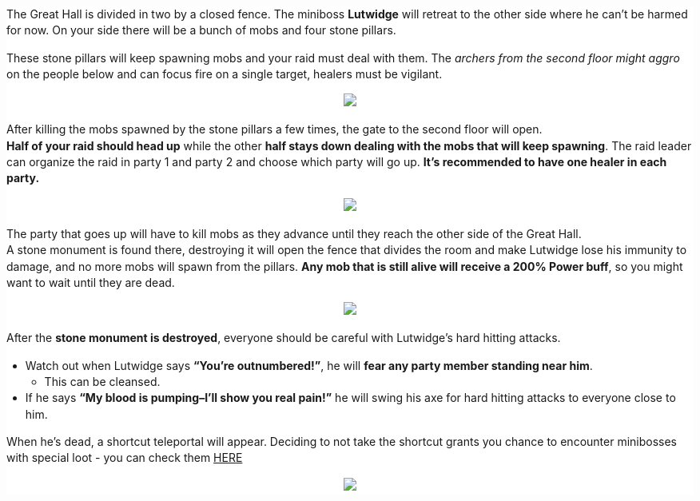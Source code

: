The Great Hall is divided in two by a closed fence. The miniboss **Lutwidge** will retreat to the other side where he can’t be harmed for now. On your side there will be a bunch of mobs and four stone pillars. 

These stone pillars will keep spawning mobs and your raid must deal with them. The *archers from the second floor might aggro* on the people below and can focus fire on a single target, healers must be vigilant.

<center>

![](https://i.imgur.com/GnNgFU9.png)

</center>

After killing the mobs spawned by the stone pillars a few times, the gate to the second floor will open. <br>
**Half of your raid should head up** while the other **half stays down dealing with the mobs that will keep spawning**. The raid leader can organize the raid in party 1 and party 2 and choose which party will go up. **It’s recommended to have one healer in each party.**

<center>

![](https://i.imgur.com/h6SSiwE.png)

</center>

The party that goes up will have to kill mobs as they advance until they reach the other side of the Great Hall. <br>
A stone monument is found there, destroying it will open the fence that divides the room and make Lutwidge lose his immunity to damage, and no more mobs will spawn from the pillars. **Any mob that is still alive will receive a 200% Power buff**, so you might want to wait until they are dead.

<center>

![](https://i.imgur.com/byhjFAZ.png)

</center>

After the **stone monument is destroyed**, everyone should be careful with Lutwidge’s hard hitting attacks.
- Watch out when Lutwidge says **“You’re outnumbered!”**, he will **fear any party member standing near him**. 
  * This can be cleansed.
- If he says **“My blood is pumping–I’ll show you real pain!”** he will swing his axe for hard hitting attacks to everyone close to him.

When he’s dead, a shortcut teleportal will appear. Deciding to not take the shortcut grants you chance to encounter minibosses with special loot - you can check them [HERE](#secret-minibosses)

<center>

![](https://i.imgur.com/ycXT5UT.png)

</center>

<center>

